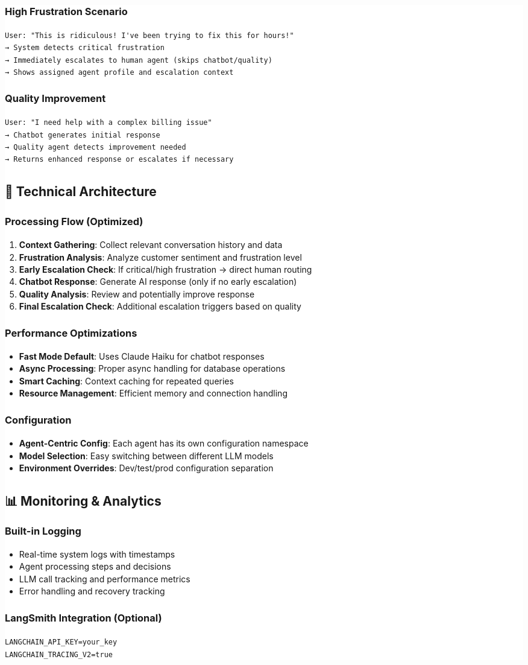 ### High Frustration Scenario
```
User: "This is ridiculous! I've been trying to fix this for hours!"
→ System detects critical frustration
→ Immediately escalates to human agent (skips chatbot/quality)
→ Shows assigned agent profile and escalation context
```

### Quality Improvement
```
User: "I need help with a complex billing issue"
→ Chatbot generates initial response
→ Quality agent detects improvement needed
→ Returns enhanced response or escalates if necessary
```

## 🔧 Technical Architecture

### Processing Flow (Optimized)
1. **Context Gathering**: Collect relevant conversation history and data
2. **Frustration Analysis**: Analyze customer sentiment and frustration level
3. **Early Escalation Check**: If critical/high frustration → direct human routing
4. **Chatbot Response**: Generate AI response (only if no early escalation)
5. **Quality Analysis**: Review and potentially improve response
6. **Final Escalation Check**: Additional escalation triggers based on quality

### Performance Optimizations
- **Fast Mode Default**: Uses Claude Haiku for chatbot responses
- **Async Processing**: Proper async handling for database operations
- **Smart Caching**: Context caching for repeated queries
- **Resource Management**: Efficient memory and connection handling

### Configuration
- **Agent-Centric Config**: Each agent has its own configuration namespace
- **Model Selection**: Easy switching between different LLM models
- **Environment Overrides**: Dev/test/prod configuration separation

## 📊 Monitoring & Analytics

### Built-in Logging
- Real-time system logs with timestamps
- Agent processing steps and decisions
- LLM call tracking and performance metrics
- Error handling and recovery tracking

### LangSmith Integration (Optional)
```env
LANGCHAIN_API_KEY=your_key
LANGCHAIN_TRACING_V2=true
```
